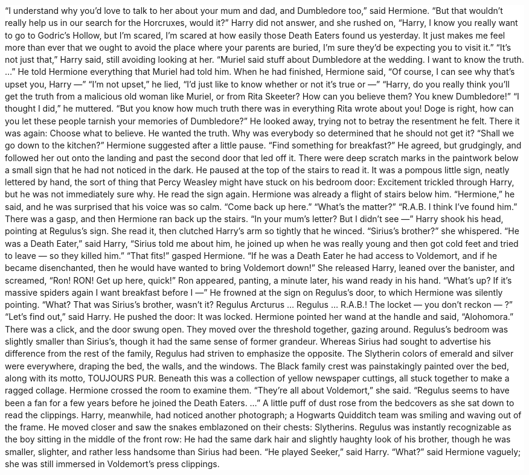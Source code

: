 “I understand why you’d love to talk to her about your mum and dad, and Dumbledore too,” said Hermione. “But that wouldn’t really help us in our search for the Horcruxes, would it?” Harry did not answer, and she rushed on, “Harry, I know you really want to go to Godric’s Hollow, but I’m scared, I’m scared at how easily those Death Eaters found us yesterday. It just makes me feel more than ever that we ought to avoid the place where your parents are buried, I’m sure they’d be expecting you to visit it.”
“It’s not just that,” Harry said, still avoiding looking at her. “Muriel said stuff about Dumbledore at the wedding. I want to know the truth. …”
He told Hermione everything that Muriel had told him. When he had finished, Hermione said, “Of course, I can see why that’s upset you, Harry —”
“I’m not upset,” he lied, “I’d just like to know whether or not it’s true or —”
“Harry, do you really think you’ll get the truth from a malicious old woman like Muriel, or from Rita Skeeter? How can you believe them? You knew Dumbledore!”
“I thought I did,” he muttered.
“But you know how much truth there was in everything Rita wrote about you! Doge is right, how can you let these people tarnish your memories of Dumbledore?”
He looked away, trying not to betray the resentment he felt. There it was again: Choose what to believe. He wanted the truth. Why was everybody so determined that he should not get it?
“Shall we go down to the kitchen?” Hermione suggested after a little pause. “Find something for breakfast?”
He agreed, but grudgingly, and followed her out onto the landing and past the second door that led off it. There were deep scratch marks in the paintwork below a small sign that he had not noticed in the dark. He paused at the top of the stairs to read it. It was a pompous little sign, neatly lettered by hand, the sort of thing that Percy Weasley might have stuck on his bedroom door:
Excitement trickled through Harry, but he was not immediately sure why. He read the sign again. Hermione was already a flight of stairs below him.
“Hermione,” he said, and he was surprised that his voice was so calm. “Come back up here.”
“What’s the matter?”
“R.A.B. I think I’ve found him.”
There was a gasp, and then Hermione ran back up the stairs.
“In your mum’s letter? But I didn’t see —”
Harry shook his head, pointing at Regulus’s sign. She read it, then clutched Harry’s arm so tightly that he winced.
“Sirius’s brother?” she whispered.
“He was a Death Eater,” said Harry, “Sirius told me about him, he joined up when he was really young and then got cold feet and tried to leave — so they killed him.”
“That fits!” gasped Hermione. “If he was a Death Eater he had access to Voldemort, and if he became disenchanted, then he would have wanted to bring Voldemort down!”
She released Harry, leaned over the banister, and screamed, “Ron! RON! Get up here, quick!”
Ron appeared, panting, a minute later, his wand ready in his hand.
“What’s up? If it’s massive spiders again I want breakfast before I —”
He frowned at the sign on Regulus’s door, to which Hermione was silently pointing.
“What? That was Sirius’s brother, wasn’t it? Regulus Arcturus … Regulus … R.A.B.! The locket — you don’t reckon — ?”
“Let’s find out,” said Harry. He pushed the door: It was locked. Hermione pointed her wand at the handle and said, “Alohomora.” There was a click, and the door swung open.
They moved over the threshold together, gazing around. Regulus’s bedroom was slightly smaller than Sirius’s, though it had the same sense of former grandeur. Whereas Sirius had sought to advertise his difference from the rest of the family, Regulus had striven to emphasize the opposite. The Slytherin colors of emerald and silver were everywhere, draping the bed, the walls, and the windows. The Black family crest was painstakingly painted over the bed, along with its motto, TOUJOURS PUR. Beneath this was a collection of yellow newspaper cuttings, all stuck together to make a ragged collage. Hermione crossed the room to examine them.
“They’re all about Voldemort,” she said. “Regulus seems to have been a fan for a few years before he joined the Death Eaters. …”
A little puff of dust rose from the bedcovers as she sat down to read the clippings. Harry, meanwhile, had noticed another photograph; a Hogwarts Quidditch team was smiling and waving out of the frame. He moved closer and saw the snakes emblazoned on their chests: Slytherins. Regulus was instantly recognizable as the boy sitting in the middle of the front row: He had the same dark hair and slightly haughty look of his brother, though he was smaller, slighter, and rather less handsome than Sirius had been.
“He played Seeker,” said Harry.
“What?” said Hermione vaguely; she was still immersed in Voldemort’s press clippings.